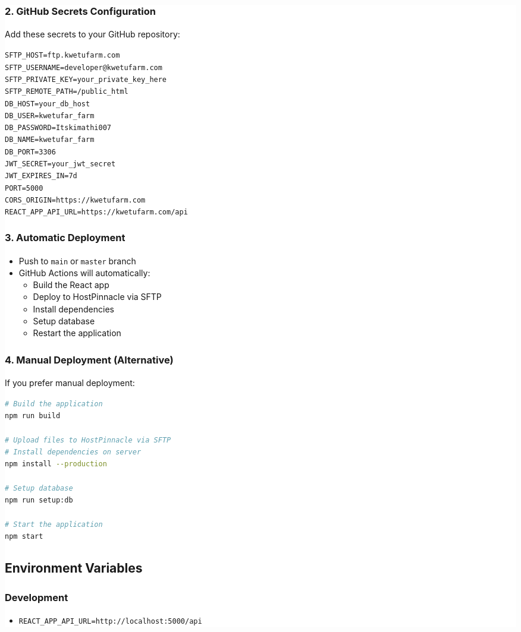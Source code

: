 ### 2. GitHub Secrets Configuration
Add these secrets to your GitHub repository:

```
SFTP_HOST=ftp.kwetufarm.com
SFTP_USERNAME=developer@kwetufarm.com
SFTP_PRIVATE_KEY=your_private_key_here
SFTP_REMOTE_PATH=/public_html
DB_HOST=your_db_host
DB_USER=kwetufar_farm
DB_PASSWORD=Itskimathi007
DB_NAME=kwetufar_farm
DB_PORT=3306
JWT_SECRET=your_jwt_secret
JWT_EXPIRES_IN=7d
PORT=5000
CORS_ORIGIN=https://kwetufarm.com
REACT_APP_API_URL=https://kwetufarm.com/api
```

### 3. Automatic Deployment
- Push to `main` or `master` branch
- GitHub Actions will automatically:
  - Build the React app
  - Deploy to HostPinnacle via SFTP
  - Install dependencies
  - Setup database
  - Restart the application

### 4. Manual Deployment (Alternative)
If you prefer manual deployment:

```bash
# Build the application
npm run build

# Upload files to HostPinnacle via SFTP
# Install dependencies on server
npm install --production

# Setup database
npm run setup:db

# Start the application
npm start
```

## Environment Variables

### Development
- `REACT_APP_API_URL=http://localhost:5000/api`
